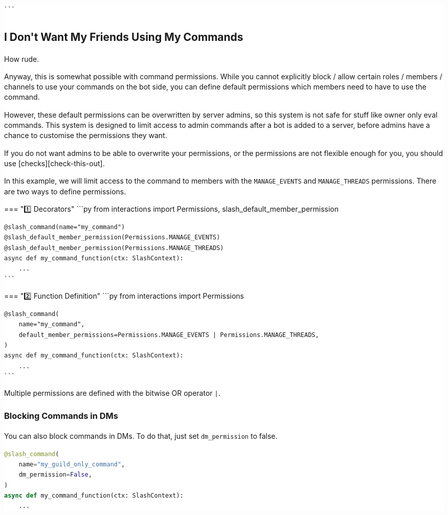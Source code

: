     ```

## I Don't Want My Friends Using My Commands

How rude.

Anyway, this is somewhat possible with command permissions.
While you cannot explicitly block / allow certain roles / members / channels to use your commands on the bot side, you can define default permissions which members need to have to use the command.

However, these default permissions can be overwritten by server admins, so this system is not safe for stuff like owner only eval commands.
This system is designed to limit access to admin commands after a bot is added to a server, before admins have a chance to customise the permissions they want.

If you do not want admins to be able to overwrite your permissions, or the permissions are not flexible enough for you, you should use [checks][check-this-out].

In this example, we will limit access to the command to members with the `MANAGE_EVENTS` and `MANAGE_THREADS` permissions.
There are two ways to define permissions.

=== ":one: Decorators"
    ```py
    from interactions import Permissions, slash_default_member_permission

    @slash_command(name="my_command")
    @slash_default_member_permission(Permissions.MANAGE_EVENTS)
    @slash_default_member_permission(Permissions.MANAGE_THREADS)
    async def my_command_function(ctx: SlashContext):
        ...
    ```

=== ":two: Function Definition"
    ```py
    from interactions import Permissions

    @slash_command(
        name="my_command",
        default_member_permissions=Permissions.MANAGE_EVENTS | Permissions.MANAGE_THREADS,
    )
    async def my_command_function(ctx: SlashContext):
        ...
    ```

Multiple permissions are defined with the bitwise OR operator `|`.

### Blocking Commands in DMs

You can also block commands in DMs. To do that, just set `dm_permission` to false.

```py
@slash_command(
    name="my_guild_only_command",
    dm_permission=False,
)
async def my_command_function(ctx: SlashContext):
    ...
```
